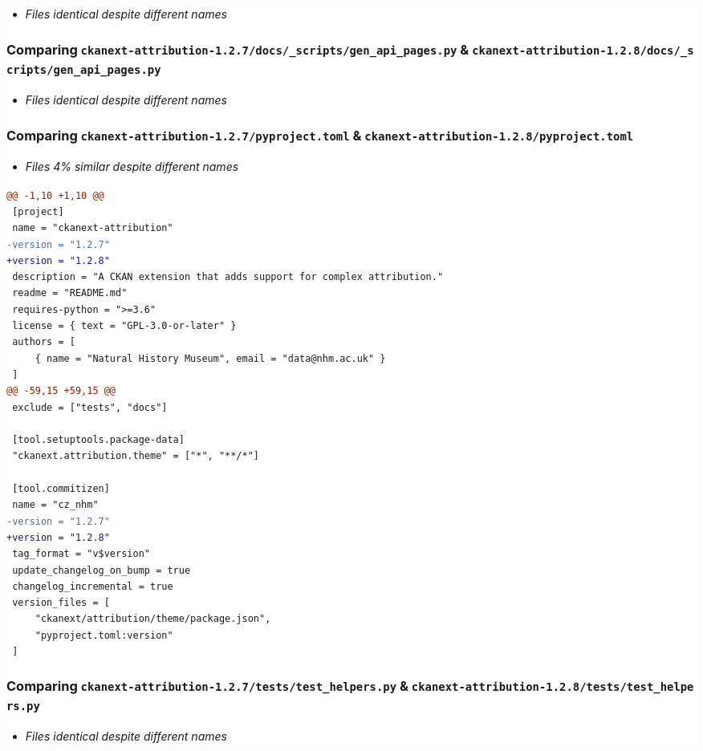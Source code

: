  * *Files identical despite different names*

### Comparing `ckanext-attribution-1.2.7/docs/_scripts/gen_api_pages.py` & `ckanext-attribution-1.2.8/docs/_scripts/gen_api_pages.py`

 * *Files identical despite different names*

### Comparing `ckanext-attribution-1.2.7/pyproject.toml` & `ckanext-attribution-1.2.8/pyproject.toml`

 * *Files 4% similar despite different names*

```diff
@@ -1,10 +1,10 @@
 [project]
 name = "ckanext-attribution"
-version = "1.2.7"
+version = "1.2.8"
 description = "A CKAN extension that adds support for complex attribution."
 readme = "README.md"
 requires-python = ">=3.6"
 license = { text = "GPL-3.0-or-later" }
 authors = [
     { name = "Natural History Museum", email = "data@nhm.ac.uk" }
 ]
@@ -59,15 +59,15 @@
 exclude = ["tests", "docs"]
 
 [tool.setuptools.package-data]
 "ckanext.attribution.theme" = ["*", "**/*"]
 
 [tool.commitizen]
 name = "cz_nhm"
-version = "1.2.7"
+version = "1.2.8"
 tag_format = "v$version"
 update_changelog_on_bump = true
 changelog_incremental = true
 version_files = [
     "ckanext/attribution/theme/package.json",
     "pyproject.toml:version"
 ]
```

### Comparing `ckanext-attribution-1.2.7/tests/test_helpers.py` & `ckanext-attribution-1.2.8/tests/test_helpers.py`

 * *Files identical despite different names*

